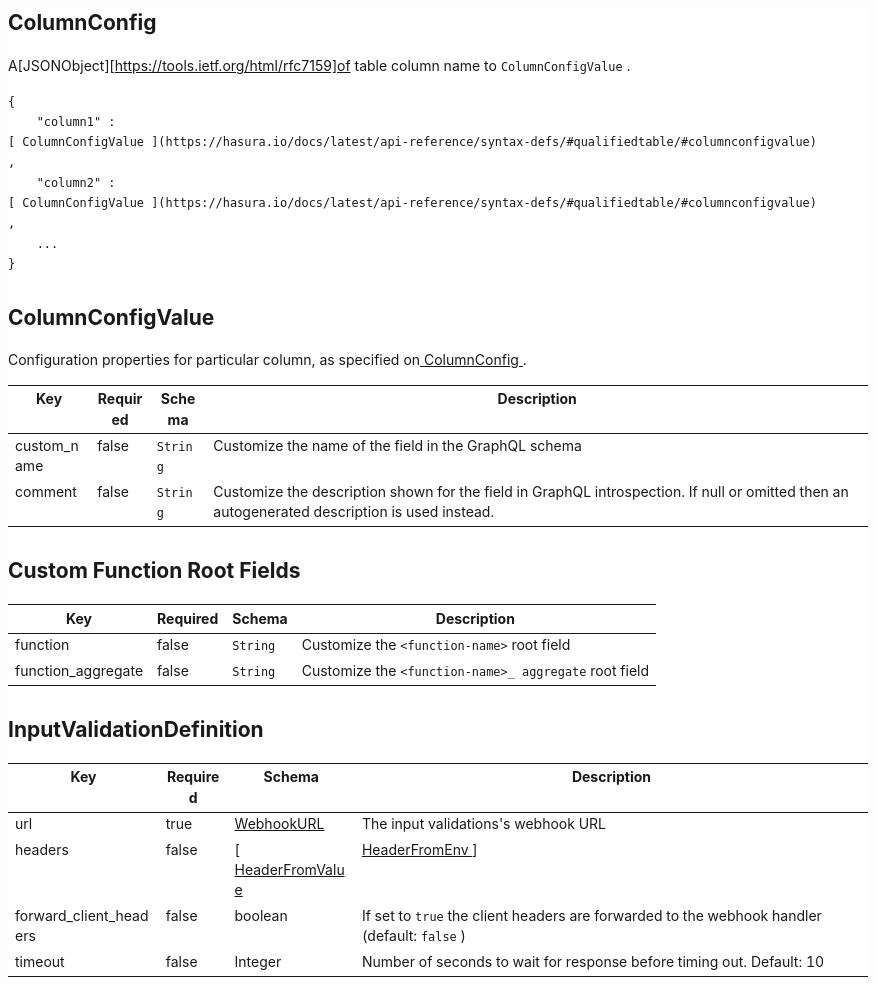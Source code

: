 
## ColumnConfig​

A[JSONObject][https://tools.ietf.org/html/rfc7159]of table column name to `ColumnConfigValue` .

```
{
    "column1" :
[ ColumnConfigValue ](https://hasura.io/docs/latest/api-reference/syntax-defs/#qualifiedtable/#columnconfigvalue)
,
    "column2" :
[ ColumnConfigValue ](https://hasura.io/docs/latest/api-reference/syntax-defs/#qualifiedtable/#columnconfigvalue)
,
    ...
}
```

## ColumnConfigValue​

Configuration properties for particular column, as specified on[ ColumnConfig ](https://hasura.io/docs/latest/api-reference/syntax-defs/#qualifiedtable/#columnconfig).

| Key | Required | Schema | Description |
|---|---|---|---|
| custom_name | false |  `String`  | Customize the name of the field in the GraphQL schema |
| comment | false |  `String`  | Customize the description shown for the field in GraphQL introspection. If null or omitted then an autogenerated description is used instead. |


## Custom Function Root Fields​

| Key | Required | Schema | Description |
|---|---|---|---|
| function | false |  `String`  | Customize the `<function-name>` root field |
| function_aggregate | false |  `String`  | Customize the `<function-name>_ aggregate` root field |


## InputValidationDefinition​

| Key | Required | Schema | Description |
|---|---|---|---|
| url | true | [ WebhookURL ](https://hasura.io/docs/latest/api-reference/syntax-defs/#qualifiedtable/#webhookurl) | The input validations's webhook URL |
| headers | false | [[ HeaderFromValue ](https://hasura.io/docs/latest/api-reference/syntax-defs/#qualifiedtable/#headerfromvalue)|[ HeaderFromEnv ](https://hasura.io/docs/latest/api-reference/syntax-defs/#qualifiedtable/#headerfromenv)] | List of defined headers to be sent to the handler |
| forward_client_headers | false | boolean | If set to `true` the client headers are forwarded to the webhook handler (default: `false` ) |
| timeout | false | Integer | Number of seconds to wait for response before timing out. Default: 10 |

